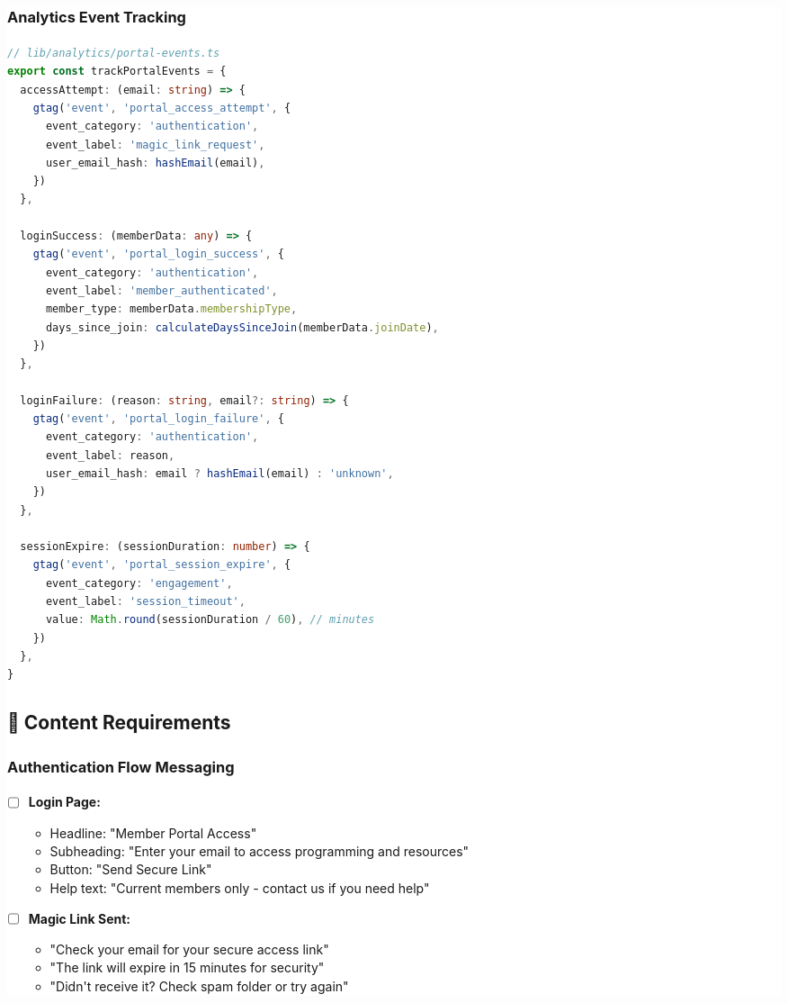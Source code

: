 ### Analytics Event Tracking

```typescript
// lib/analytics/portal-events.ts
export const trackPortalEvents = {
  accessAttempt: (email: string) => {
    gtag('event', 'portal_access_attempt', {
      event_category: 'authentication',
      event_label: 'magic_link_request',
      user_email_hash: hashEmail(email),
    })
  },

  loginSuccess: (memberData: any) => {
    gtag('event', 'portal_login_success', {
      event_category: 'authentication',
      event_label: 'member_authenticated',
      member_type: memberData.membershipType,
      days_since_join: calculateDaysSinceJoin(memberData.joinDate),
    })
  },

  loginFailure: (reason: string, email?: string) => {
    gtag('event', 'portal_login_failure', {
      event_category: 'authentication',
      event_label: reason,
      user_email_hash: email ? hashEmail(email) : 'unknown',
    })
  },

  sessionExpire: (sessionDuration: number) => {
    gtag('event', 'portal_session_expire', {
      event_category: 'engagement',
      event_label: 'session_timeout',
      value: Math.round(sessionDuration / 60), // minutes
    })
  },
}
```

## 📝 Content Requirements

### Authentication Flow Messaging

- [ ] **Login Page:**
  - Headline: "Member Portal Access"
  - Subheading: "Enter your email to access programming and resources"
  - Button: "Send Secure Link"
  - Help text: "Current members only - contact us if you need help"

- [ ] **Magic Link Sent:**
  - "Check your email for your secure access link"
  - "The link will expire in 15 minutes for security"
  - "Didn't receive it? Check spam folder or try again"

